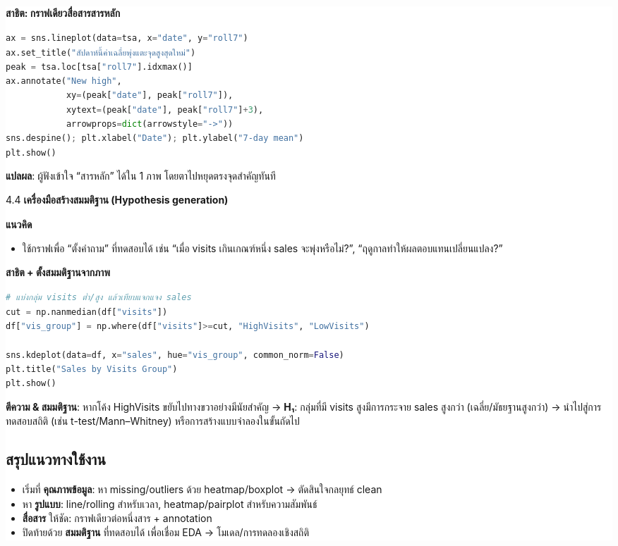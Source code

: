  **สาธิต: กราฟเดียวสื่อสารสารหลัก**

```python
ax = sns.lineplot(data=tsa, x="date", y="roll7")
ax.set_title("สัปดาห์นี้ค่าเฉลี่ยพุ่งแตะจุดสูงสุดใหม่")
peak = tsa.loc[tsa["roll7"].idxmax()]
ax.annotate("New high",
            xy=(peak["date"], peak["roll7"]),
            xytext=(peak["date"], peak["roll7"]+3),
            arrowprops=dict(arrowstyle="->"))
sns.despine(); plt.xlabel("Date"); plt.ylabel("7-day mean")
plt.show()
```

**แปลผล**: ผู้ฟังเข้าใจ “สารหลัก” ได้ใน 1 ภาพ โดยตาไปหยุดตรงจุดสำคัญทันที

 

4.4 **เครื่องมือสร้างสมมติฐาน (Hypothesis generation)**

**แนวคิด**

* ใช้กราฟเพื่อ “ตั้งคำถาม” ที่ทดสอบได้ เช่น “เมื่อ visits เกินเกณฑ์หนึ่ง sales จะพุ่งหรือไม่?”, “ฤดูกาลทำให้ผลตอบแทนเปลี่ยนแปลง?”

**สาธิต + ตั้งสมมติฐานจากภาพ**

```python
# แบ่งกลุ่ม visits ต่ำ/สูง แล้วเทียบแจกแจง sales
cut = np.nanmedian(df["visits"])
df["vis_group"] = np.where(df["visits"]>=cut, "HighVisits", "LowVisits")

sns.kdeplot(data=df, x="sales", hue="vis_group", common_norm=False)
plt.title("Sales by Visits Group")
plt.show()
```

**ตีความ & สมมติฐาน**: หากโค้ง HighVisits ขยับไปทางขวาอย่างมีนัยสำคัญ → **H₁**: กลุ่มที่มี visits สูงมีการกระจาย sales สูงกว่า (เฉลี่ย/มัธยฐานสูงกว่า) → นำไปสู่การทดสอบสถิติ (เช่น t-test/Mann–Whitney) หรือการสร้างแบบจำลองในขั้นถัดไป

 

## สรุปแนวทางใช้งาน

* เริ่มที่ **คุณภาพข้อมูล**: หา missing/outliers ด้วย heatmap/boxplot → ตัดสินใจกลยุทธ์ clean
* หา **รูปแบบ**: line/rolling สำหรับเวลา, heatmap/pairplot สำหรับความสัมพันธ์
* **สื่อสาร** ให้ชัด: กราฟเดียวต่อหนึ่งสาร + annotation
* ปิดท้ายด้วย **สมมติฐาน** ที่ทดสอบได้ เพื่อเชื่อม EDA → โมเดล/การทดลองเชิงสถิติ
